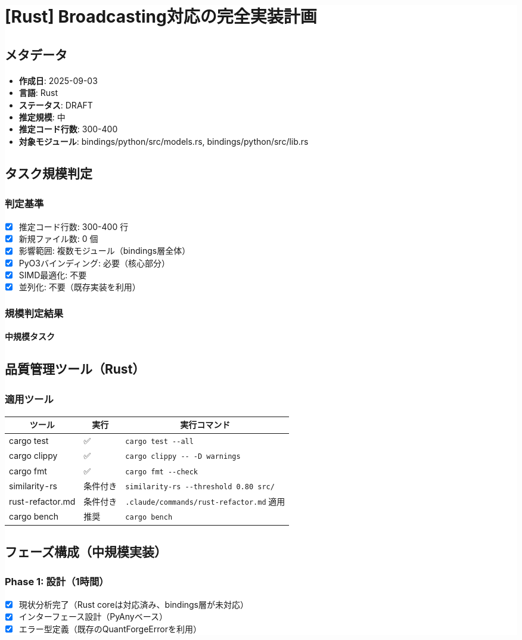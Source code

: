 # [Rust] Broadcasting対応の完全実装計画

## メタデータ
- **作成日**: 2025-09-03
- **言語**: Rust
- **ステータス**: DRAFT
- **推定規模**: 中
- **推定コード行数**: 300-400
- **対象モジュール**: bindings/python/src/models.rs, bindings/python/src/lib.rs

## タスク規模判定

### 判定基準
- [x] 推定コード行数: 300-400 行
- [x] 新規ファイル数: 0 個
- [x] 影響範囲: 複数モジュール（bindings層全体）
- [x] PyO3バインディング: 必要（核心部分）
- [x] SIMD最適化: 不要
- [x] 並列化: 不要（既存実装を利用）

### 規模判定結果
**中規模タスク**

## 品質管理ツール（Rust）

### 適用ツール
| ツール | 実行 | 実行コマンド |
|--------|------|-------------|
| cargo test | ✅ | `cargo test --all` |
| cargo clippy | ✅ | `cargo clippy -- -D warnings` |
| cargo fmt | ✅ | `cargo fmt --check` |
| similarity-rs | 条件付き | `similarity-rs --threshold 0.80 src/` |
| rust-refactor.md | 条件付き | `.claude/commands/rust-refactor.md` 適用 |
| cargo bench | 推奨 | `cargo bench` |

## フェーズ構成（中規模実装）

### Phase 1: 設計（1時間）
- [x] 現状分析完了（Rust coreは対応済み、bindings層が未対応）
- [x] インターフェース設計（PyAnyベース）
- [x] エラー型定義（既存のQuantForgeErrorを利用）
